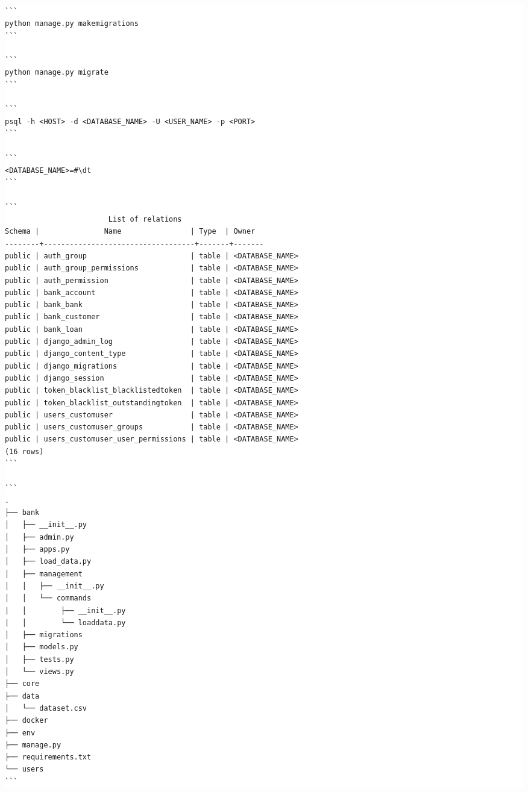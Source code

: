     ```
    python manage.py makemigrations
    ```

    ```
    python manage.py migrate
    ```

    ```
    psql -h <HOST> -d <DATABASE_NAME> -U <USER_NAME> -p <PORT>
    ```
    
    ```
    <DATABASE_NAME>=#\dt
    ```

    ```
                            List of relations
    Schema |               Name                | Type  | Owner 
    --------+-----------------------------------+-------+-------
    public | auth_group                        | table | <DATABASE_NAME>
    public | auth_group_permissions            | table | <DATABASE_NAME>
    public | auth_permission                   | table | <DATABASE_NAME>
    public | bank_account                      | table | <DATABASE_NAME>
    public | bank_bank                         | table | <DATABASE_NAME>
    public | bank_customer                     | table | <DATABASE_NAME>
    public | bank_loan                         | table | <DATABASE_NAME>
    public | django_admin_log                  | table | <DATABASE_NAME>
    public | django_content_type               | table | <DATABASE_NAME>
    public | django_migrations                 | table | <DATABASE_NAME>
    public | django_session                    | table | <DATABASE_NAME>
    public | token_blacklist_blacklistedtoken  | table | <DATABASE_NAME>
    public | token_blacklist_outstandingtoken  | table | <DATABASE_NAME>
    public | users_customuser                  | table | <DATABASE_NAME>
    public | users_customuser_groups           | table | <DATABASE_NAME>
    public | users_customuser_user_permissions | table | <DATABASE_NAME>
    (16 rows)
    ```

    ```
    .
    ├── bank
    │   ├── __init__.py
    │   ├── admin.py
    │   ├── apps.py
    │   ├── load_data.py
    │   ├── management
    │   │   ├── __init__.py
    │   │   └── commands
    |   │        ├── __init__.py
    |   │        └── loaddata.py
    │   ├── migrations
    │   ├── models.py
    │   ├── tests.py
    │   └── views.py
    ├── core
    ├── data
    │   └── dataset.csv
    ├── docker
    ├── env
    ├── manage.py
    ├── requirements.txt
    └── users
    ```
